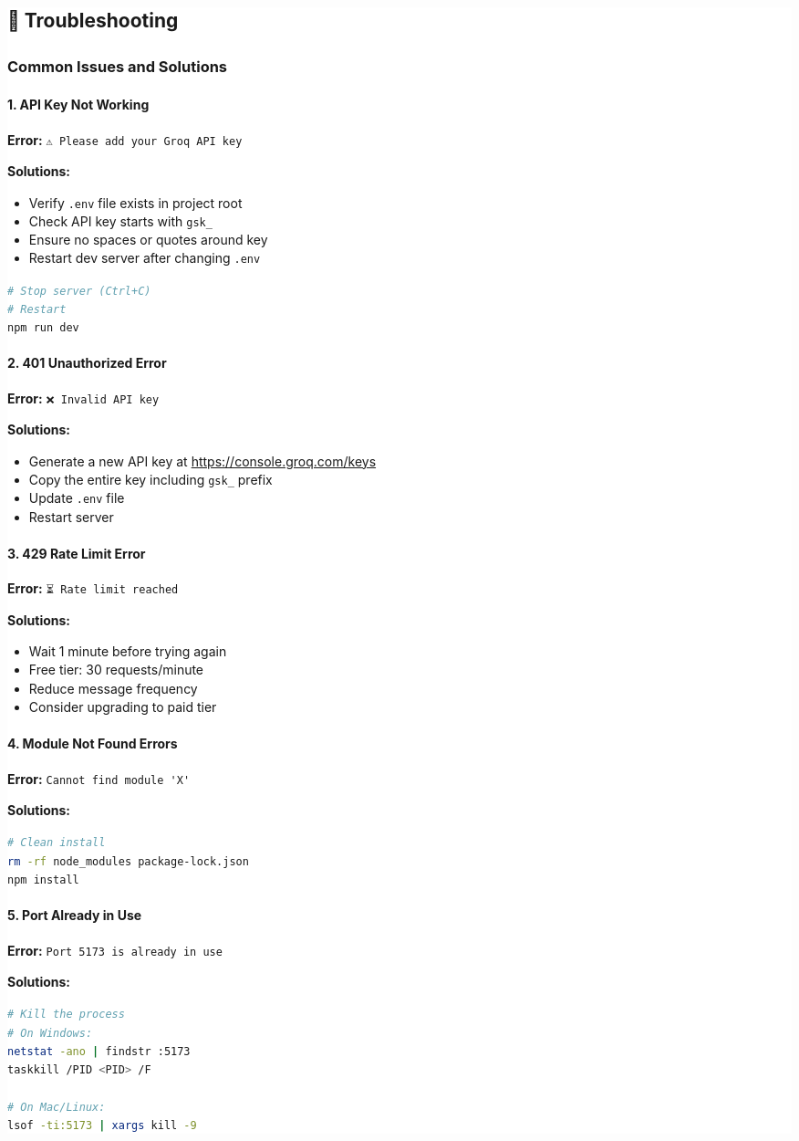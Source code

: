 
## 🐛 Troubleshooting

### Common Issues and Solutions

#### 1. API Key Not Working

**Error:** `⚠️ Please add your Groq API key`

**Solutions:**
- Verify `.env` file exists in project root
- Check API key starts with `gsk_`
- Ensure no spaces or quotes around key
- Restart dev server after changing `.env`
```bash
# Stop server (Ctrl+C)
# Restart
npm run dev
```

#### 2. 401 Unauthorized Error

**Error:** `❌ Invalid API key`

**Solutions:**
- Generate a new API key at https://console.groq.com/keys
- Copy the entire key including `gsk_` prefix
- Update `.env` file
- Restart server

#### 3. 429 Rate Limit Error

**Error:** `⏳ Rate limit reached`

**Solutions:**
- Wait 1 minute before trying again
- Free tier: 30 requests/minute
- Reduce message frequency
- Consider upgrading to paid tier

#### 4. Module Not Found Errors

**Error:** `Cannot find module 'X'`

**Solutions:**
```bash
# Clean install
rm -rf node_modules package-lock.json
npm install
```

#### 5. Port Already in Use

**Error:** `Port 5173 is already in use`

**Solutions:**
```bash
# Kill the process
# On Windows:
netstat -ano | findstr :5173
taskkill /PID <PID> /F

# On Mac/Linux:
lsof -ti:5173 | xargs kill -9
```
